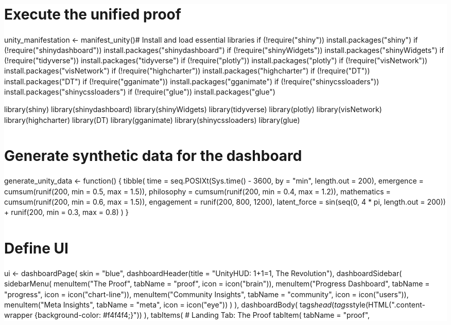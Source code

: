 # Execute the unified proof
unity_manifestation <- manifest_unity()# Install and load essential libraries
if (!require("shiny")) install.packages("shiny")
if (!require("shinydashboard")) install.packages("shinydashboard")
if (!require("shinyWidgets")) install.packages("shinyWidgets")
if (!require("tidyverse")) install.packages("tidyverse")
if (!require("plotly")) install.packages("plotly")
if (!require("visNetwork")) install.packages("visNetwork")
if (!require("highcharter")) install.packages("highcharter")
if (!require("DT")) install.packages("DT")
if (!require("gganimate")) install.packages("gganimate")
if (!require("shinycssloaders")) install.packages("shinycssloaders")
if (!require("glue")) install.packages("glue")

library(shiny)
library(shinydashboard)
library(shinyWidgets)
library(tidyverse)
library(plotly)
library(visNetwork)
library(highcharter)
library(DT)
library(gganimate)
library(shinycssloaders)
library(glue)

# Generate synthetic data for the dashboard
generate_unity_data <- function() {
  tibble(
    time = seq.POSIXt(Sys.time() - 3600, by = "min", length.out = 200),
    emergence = cumsum(runif(200, min = 0.5, max = 1.5)),
    philosophy = cumsum(runif(200, min = 0.4, max = 1.2)),
    mathematics = cumsum(runif(200, min = 0.6, max = 1.5)),
    engagement = runif(200, 800, 1200),
    latent_force = sin(seq(0, 4 * pi, length.out = 200)) + runif(200, min = 0.3, max = 0.8)
  )
}

# Define UI
ui <- dashboardPage(
  skin = "blue",
  dashboardHeader(title = "UnityHUD: 1+1=1, The Revolution"),
  dashboardSidebar(
    sidebarMenu(
      menuItem("The Proof", tabName = "proof", icon = icon("brain")),
      menuItem("Progress Dashboard", tabName = "progress", icon = icon("chart-line")),
      menuItem("Community Insights", tabName = "community", icon = icon("users")),
      menuItem("Meta Insights", tabName = "meta", icon = icon("eye"))
    )
  ),
  dashboardBody(
    tags$head(
      tags$style(HTML(".content-wrapper {background-color: #f4f4f4;}"))
    ),
    tabItems(
      # Landing Tab: The Proof
      tabItem(
        tabName = "proof",